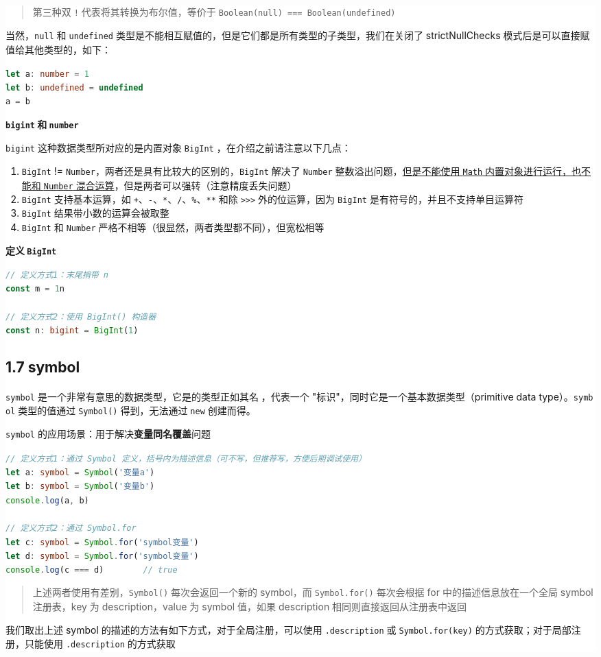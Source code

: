 > 第三种双 `!` 代表将其转换为布尔值，等价于 `Boolean(null) === Boolean(undefined)`

当然，`null` 和 `undefined` 类型是不能相互赋值的，但是它们都是所有类型的子类型，我们在关闭了 strictNullChecks 模式后是可以直接赋值给其他类型的，如下：

```ts
let a: number = 1
let b: undefined = undefined
a = b
```



**`bigint` 和 `number`**

`bigint` 这种数据类型所对应的是内置对象 `BigInt` ，在介绍之前请注意以下几点：

1. `BigInt` != `Number`，两者还是具有比较大的区别的，`BigInt` 解决了 `Number` 整数溢出问题，<u>但是不能使用 `Math` 内置对象进行运行，也不能和 `Number` 混合运算</u>，但是两者可以强转（注意精度丢失问题）
2. `BigInt` 支持基本运算，如 `+`、`-`、`*`、`/`、`%`、`**` 和除 `>>>` 外的位运算，因为 `BigInt` 是有符号的，并且不支持单目运算符
3. `BigInt` 结果带小数的运算会被取整
4. `BigInt` 和 `Number` 严格不相等（很显然，两者类型都不同），但宽松相等

**定义 `BigInt`**

```typescript
// 定义方式1：末尾捎带 n
const m = 1n

// 定义方式2：使用 BigInt() 构造器
const n: bigint = BigInt(1)
```



## 1.7 symbol 

`symbol` 是一个非常有意思的数据类型，它是的类型正如其名 ，代表一个 "标识"，同时它是一个基本数据类型（primitive data type）。`symbol` 类型的值通过 `Symbol()` 得到，无法通过 `new` 创建而得。

`symbol` 的应用场景：用于解决**变量同名覆盖**问题

```typescript
// 定义方式1：通过 Symbol 定义，括号内为描述信息（可不写，但推荐写，方便后期调试使用）
let a: symbol = Symbol('变量a')
let b: symbol = Symbol('变量b')
console.log(a, b)

// 定义方式2：通过 Symbol.for
let c: symbol = Symbol.for('symbol变量')
let d: symbol = Symbol.for('symbol变量')
console.log(c === d)        // true
```

> 上述两者使用有差别，`Symbol()` 每次会返回一个新的 symbol，而 `Symbol.for()` 每次会根据 for 中的描述信息放在一个全局 symbol 注册表，key 为 description，value 为 symbol 值，如果 description 相同则直接返回从注册表中返回

我们取出上述 symbol 的描述的方法有如下方式，对于全局注册，可以使用 `.description` 或 `Symbol.for(key)` 的方式获取；对于局部注册，只能使用 `.description` 的方式获取
